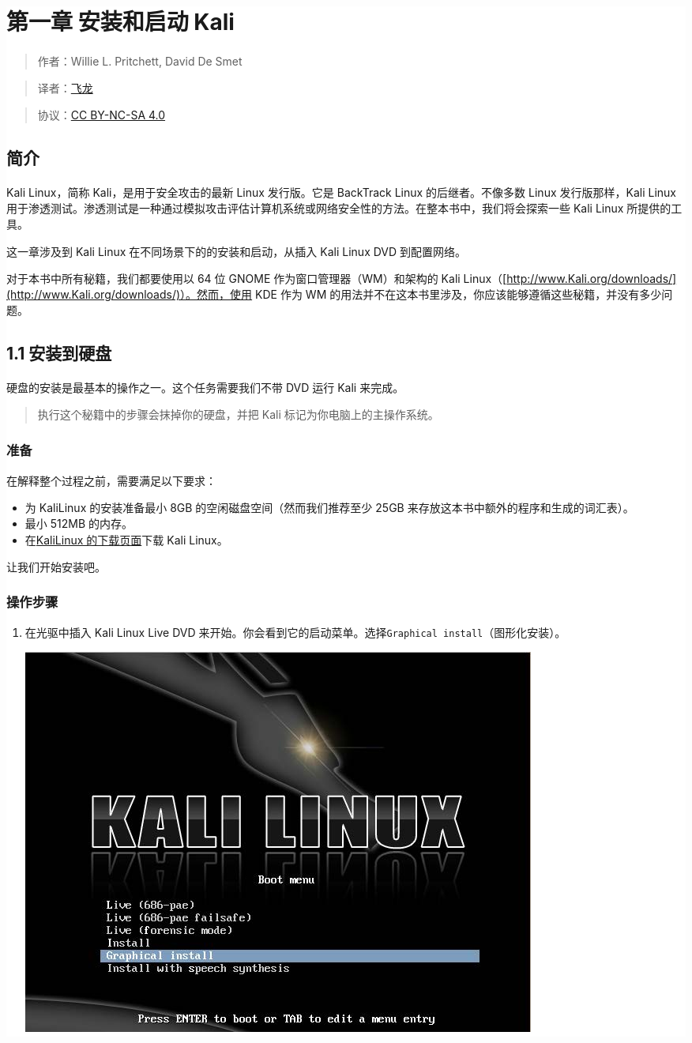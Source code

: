 # 第一章 安装和启动 Kali

> 作者：Willie L. Pritchett, David De Smet

> 译者：[飞龙](https://github.com/)

> 协议：[CC BY-NC-SA 4.0](http://creativecommons.org/licenses/by-nc-sa/4.0/)

## 简介

Kali Linux，简称 Kali，是用于安全攻击的最新 Linux 发行版。它是 BackTrack Linux 的后继者。不像多数 Linux 发行版那样，Kali Linux 用于渗透测试。渗透测试是一种通过模拟攻击评估计算机系统或网络安全性的方法。在整本书中，我们将会探索一些 Kali Linux 所提供的工具。

这一章涉及到 Kali Linux 在不同场景下的的安装和启动，从插入 Kali Linux DVD 到配置网络。

对于本书中所有秘籍，我们都要使用以 64 位 GNOME 作为窗口管理器（WM）和架构的 Kali Linux（[http://www.Kali.org/downloads/](http://www.Kali.org/downloads/)）。然而，使用 KDE 作为 WM 的用法并不在这本书里涉及，你应该能够遵循这些秘籍，并没有多少问题。

## 1.1 安装到硬盘

硬盘的安装是最基本的操作之一。这个任务需要我们不带 DVD 运行 Kali 来完成。

> 执行这个秘籍中的步骤会抹掉你的硬盘，并把 Kali 标记为你电脑上的主操作系统。

### 准备

在解释整个过程之前，需要满足以下要求：

+ 为 KaliLinux 的安装准备最小 8GB 的空闲磁盘空间（然而我们推荐至少 25GB 来存放这本书中额外的程序和生成的词汇表）。
+ 最小 512MB 的内存。
+ 在[KaliLinux 的下载页面](http://www.kali.org/downloads/)下载 Kali Linux。

让我们开始安装吧。

### 操作步骤

1.  在光驱中插入 Kali Linux Live DVD 来开始。你会看到它的启动菜单。选择`Graphical install`（图形化安装）。

    ![](img/1-1-1.jpg)

